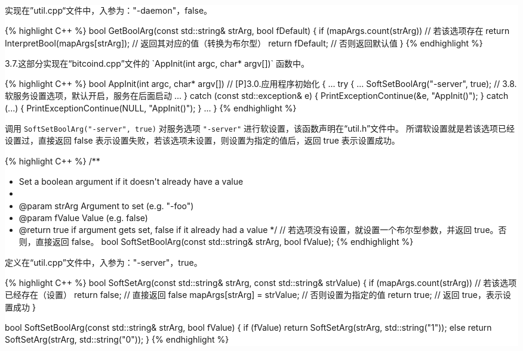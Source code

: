 实现在”util.cpp“文件中，入参为："-daemon"，false。

{% highlight C++ %}
bool GetBoolArg(const std::string& strArg, bool fDefault)
{
    if (mapArgs.count(strArg)) // 若该选项存在
        return InterpretBool(mapArgs[strArg]); // 返回其对应的值（转换为布尔型）
    return fDefault; // 否则返回默认值
}
{% endhighlight %}

<p id="Server-ref"></p>
3.7.这部分实现在“bitcoind.cpp”文件的 `AppInit(int argc, char* argv[])` 函数中。

{% highlight C++ %}
bool AppInit(int argc, char* argv[]) // [P]3.0.应用程序初始化
{
    ...
    try
    {
        ...
        SoftSetBoolArg("-server", true); // 3.8.软服务设置选项，默认开启，服务在后面启动
        ...
    }
    catch (const std::exception& e) {
        PrintExceptionContinue(&e, "AppInit()");
    } catch (...) {
        PrintExceptionContinue(NULL, "AppInit()");
    }
    ...
}
{% endhighlight %}

调用 `SoftSetBoolArg("-server", true)` 对服务选项 `"-server"` 进行软设置，该函数声明在“util.h”文件中。
所谓软设置就是若该选项已经设置过，直接返回 false 表示设置失败，若该选项未设置，则设置为指定的值后，返回 true 表示设置成功。

{% highlight C++ %}
/**
 * Set a boolean argument if it doesn't already have a value
 *
 * @param strArg Argument to set (e.g. "-foo")
 * @param fValue Value (e.g. false)
 * @return true if argument gets set, false if it already had a value
 */ // 若选项没有设置，就设置一个布尔型参数，并返回 true。否则，直接返回 false。
bool SoftSetBoolArg(const std::string& strArg, bool fValue);
{% endhighlight %}

定义在“util.cpp”文件中，入参为："-server"，true。

{% highlight C++ %}
bool SoftSetArg(const std::string& strArg, const std::string& strValue)
{
    if (mapArgs.count(strArg)) // 若该选项已经存在（设置）
        return false; // 直接返回 false
    mapArgs[strArg] = strValue; // 否则设置为指定的值
    return true; // 返回 true，表示设置成功
}

bool SoftSetBoolArg(const std::string& strArg, bool fValue)
{
    if (fValue)
        return SoftSetArg(strArg, std::string("1"));
    else
        return SoftSetArg(strArg, std::string("0"));
}
{% endhighlight %}
